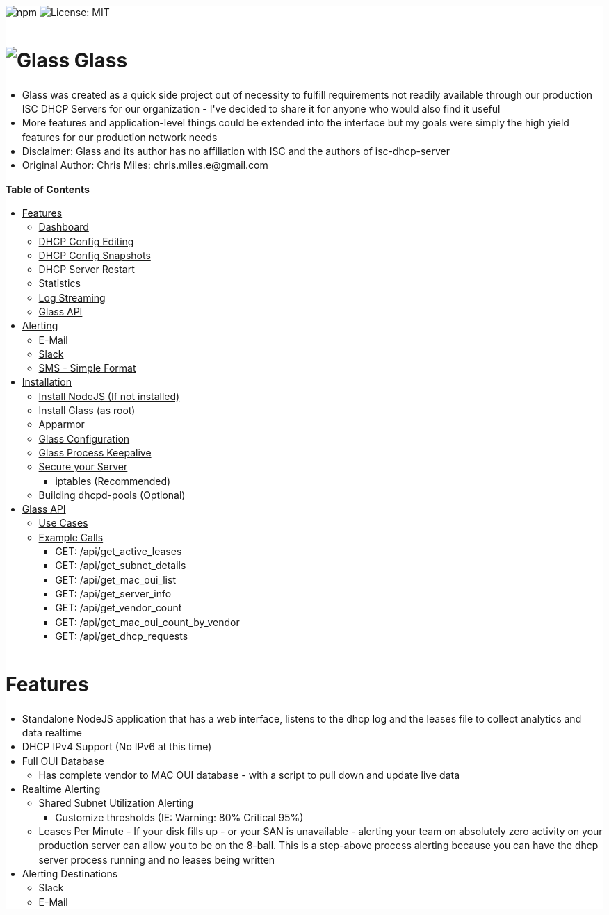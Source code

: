 [![npm](https://img.shields.io/npm/v/npm.svg)]()
[![License: MIT](https://img.shields.io/badge/License-MIT-yellow.svg)](https://opensource.org/licenses/MIT)

<h1> <img src="https://user-images.githubusercontent.com/3319450/31204769-06a0f9da-a933-11e7-87d5-efda1059ccfe.png" alt="Glass" width="35" height="35"> Glass </h1>

* Glass was created as a quick side project out of necessity to fulfill requirements not readily available through our production ISC DHCP Servers for our organization - I've decided to share it for anyone who would also find it useful
* More features and application-level things could be extended into the interface but my goals were simply the high yield features for our production network needs
* Disclaimer: Glass and its author has no affiliation with ISC and the authors of isc-dhcp-server
* Original Author: Chris Miles: chris.miles.e@gmail.com

**Table of Contents**

- [Features](#features)
  * [Dashboard](#dashboard)
  * [DHCP Config Editing](#dhcp-config-editing)
  * [DHCP Config Snapshots](#dhcp-config-snapshots)
  * [DHCP Server Restart](#dhcp-server-restart)
  * [Statistics](#statistics)
  * [Log Streaming](#log-streaming)
  * [Glass API](#glass-api)
- [Alerting](#alerting)
  * [E-Mail](#e-mail)
  * [Slack](#slack)
  * [SMS - Simple Format](#sms---simple-format)
- [Installation](#installation)
  * [Install NodeJS (If not installed)](#install-nodejs-if-not-installed)
  * [Install Glass (as root)](#install-glass-as-root)
  * [Apparmor](#apparmor)
  * [Glass Configuration](#glass-configuration)
  * [Glass Process Keepalive](#glass-process-keepalive)
  * [Secure your Server](#secure-your-server)
    + [iptables (Recommended)](#iptables--recommended-)
  * [Building dhcpd-pools (Optional)](#building-dhcpd-pools--optional-)
- [Glass API](#glass-api-1)
  * [Use Cases](#use-cases)
  * [Example Calls](#example-calls)
    + GET: /api/get_active_leases
    + GET: /api/get_subnet_details
    + GET: /api/get_mac_oui_list
    + GET: /api/get_server_info
    + GET: /api/get_vendor_count
    + GET: /api/get_mac_oui_count_by_vendor
    + GET: /api/get_dhcp_requests

# Features
  * Standalone NodeJS application that has a web interface, listens to the dhcp log and the leases file to collect analytics and data realtime
  * DHCP IPv4 Support (No IPv6 at this time)
  * Full OUI Database
    * Has complete vendor to MAC OUI database - with a script to pull down and update live data
  * Realtime Alerting
    * Shared Subnet Utilization Alerting
      * Customize thresholds (IE: Warning: 80% Critical 95%)
    * Leases Per Minute - If your disk fills up - or your SAN is unavailable - alerting your team on absolutely zero activity on your production server can allow you to be on the 8-ball. This is a step-above process alerting because you can have the dhcp server process running and no leases being written
  * Alerting Destinations
    * Slack
    * E-Mail